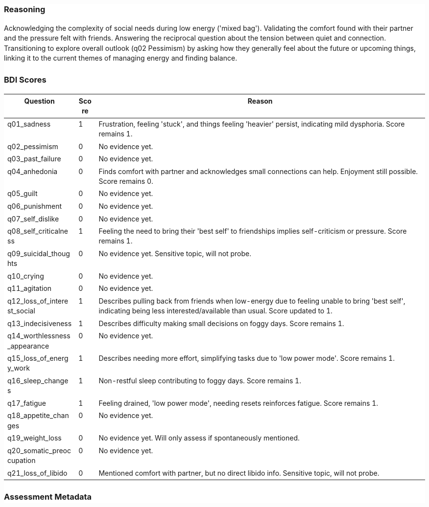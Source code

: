 ### Reasoning

Acknowledging the complexity of social needs during low energy ('mixed bag'). Validating the comfort found with their partner and the pressure felt with friends. Answering the reciprocal question about the tension between quiet and connection. Transitioning to explore overall outlook (q02 Pessimism) by asking how they generally feel about the future or upcoming things, linking it to the current themes of managing energy and finding balance.

### BDI Scores

| Question | Score | Reason |
| --- | --- | --- |
| q01_sadness | 1 | Frustration, feeling 'stuck', and things feeling 'heavier' persist, indicating mild dysphoria. Score remains 1. |
| q02_pessimism | 0 | No evidence yet. |
| q03_past_failure | 0 | No evidence yet. |
| q04_anhedonia | 0 | Finds comfort with partner and acknowledges small connections can help. Enjoyment still possible. Score remains 0. |
| q05_guilt | 0 | No evidence yet. |
| q06_punishment | 0 | No evidence yet. |
| q07_self_dislike | 0 | No evidence yet. |
| q08_self_criticalness | 1 | Feeling the need to bring their 'best self' to friendships implies self-criticism or pressure. Score remains 1. |
| q09_suicidal_thoughts | 0 | No evidence yet. Sensitive topic, will not probe. |
| q10_crying | 0 | No evidence yet. |
| q11_agitation | 0 | No evidence yet. |
| q12_loss_of_interest_social | 1 | Describes pulling back from friends when low-energy due to feeling unable to bring 'best self', indicating being less interested/available than usual. Score updated to 1. |
| q13_indecisiveness | 1 | Describes difficulty making small decisions on foggy days. Score remains 1. |
| q14_worthlessness_appearance | 0 | No evidence yet. |
| q15_loss_of_energy_work | 1 | Describes needing more effort, simplifying tasks due to 'low power mode'. Score remains 1. |
| q16_sleep_changes | 1 | Non-restful sleep contributing to foggy days. Score remains 1. |
| q17_fatigue | 1 | Feeling drained, 'low power mode', needing resets reinforces fatigue. Score remains 1. |
| q18_appetite_changes | 0 | No evidence yet. |
| q19_weight_loss | 0 | No evidence yet. Will only assess if spontaneously mentioned. |
| q20_somatic_preoccupation | 0 | No evidence yet. |
| q21_loss_of_libido | 0 | Mentioned comfort with partner, but no direct libido info. Sensitive topic, will not probe. |


### Assessment Metadata
